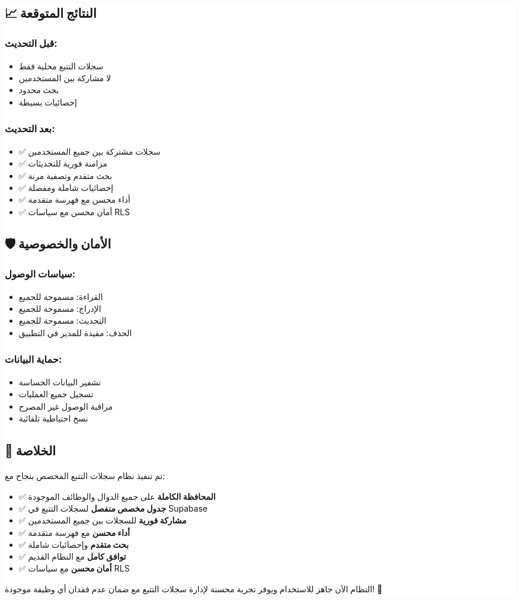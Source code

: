 ## 📈 النتائج المتوقعة

### **قبل التحديث**:
- سجلات التتبع محلية فقط
- لا مشاركة بين المستخدمين
- بحث محدود
- إحصائيات بسيطة

### **بعد التحديث**:
- ✅ سجلات مشتركة بين جميع المستخدمين
- ✅ مزامنة فورية للتحديثات
- ✅ بحث متقدم وتصفية مرنة
- ✅ إحصائيات شاملة ومفصلة
- ✅ أداء محسن مع فهرسة متقدمة
- ✅ أمان محسن مع سياسات RLS

## 🛡️ الأمان والخصوصية

### **سياسات الوصول**:
- القراءة: مسموحة للجميع
- الإدراج: مسموحة للجميع
- التحديث: مسموحة للجميع
- الحذف: مقيدة للمدير في التطبيق

### **حماية البيانات**:
- تشفير البيانات الحساسة
- تسجيل جميع العمليات
- مراقبة الوصول غير المصرح
- نسخ احتياطية تلقائية

## 🎉 الخلاصة

تم تنفيذ نظام سجلات التتبع المخصص بنجاح مع:

- ✅ **المحافظة الكاملة** على جميع الدوال والوظائف الموجودة
- ✅ **جدول مخصص منفصل** لسجلات التتبع في Supabase
- ✅ **مشاركة فورية** للسجلات بين جميع المستخدمين
- ✅ **أداء محسن** مع فهرسة متقدمة
- ✅ **بحث متقدم** وإحصائيات شاملة
- ✅ **توافق كامل** مع النظام القديم
- ✅ **أمان محسن** مع سياسات RLS

النظام الآن جاهز للاستخدام ويوفر تجربة محسنة لإدارة سجلات التتبع مع ضمان عدم فقدان أي وظيفة موجودة! 🚀
